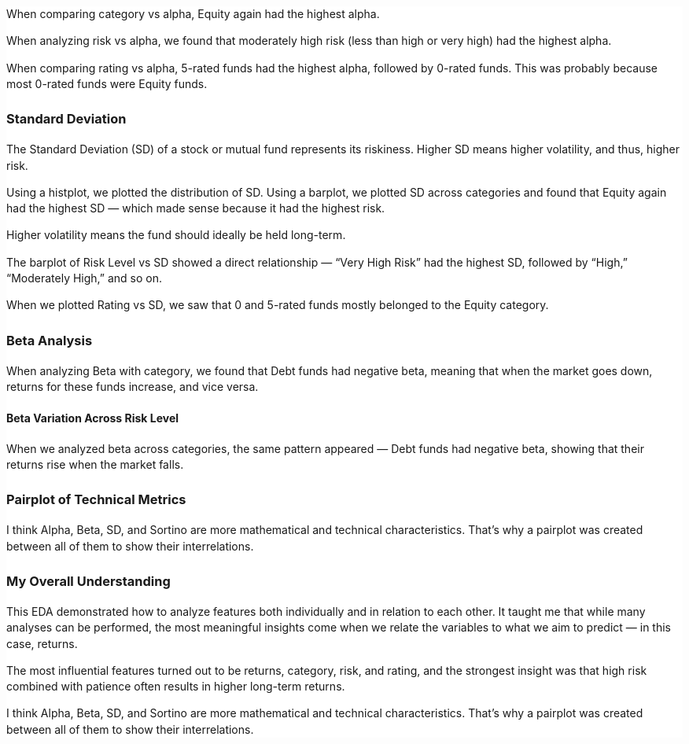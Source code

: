 When comparing category vs alpha, Equity again had the highest alpha.

When analyzing risk vs alpha, we found that moderately high risk (less than high or very high) had the highest alpha.

When comparing rating vs alpha, 5-rated funds had the highest alpha, followed by 0-rated funds.
This was probably because most 0-rated funds were Equity funds.

### Standard Deviation

The Standard Deviation (SD) of a stock or mutual fund represents its riskiness.
Higher SD means higher volatility, and thus, higher risk.

Using a histplot, we plotted the distribution of SD.
Using a barplot, we plotted SD across categories and found that Equity again had the highest SD — which made sense because it had the highest risk.

Higher volatility means the fund should ideally be held long-term.

The barplot of Risk Level vs SD showed a direct relationship —
“Very High Risk” had the highest SD, followed by “High,” “Moderately High,” and so on.

When we plotted Rating vs SD, we saw that 0 and 5-rated funds mostly belonged to the Equity category.

### Beta Analysis

When analyzing Beta with category, we found that Debt funds had negative beta, meaning that when the market goes down, returns for these funds increase, and vice versa.

#### Beta Variation Across Risk Level

When we analyzed beta across categories, the same pattern appeared — Debt funds had negative beta, showing that their returns rise when the market falls.

### Pairplot of Technical Metrics
I think Alpha, Beta, SD, and Sortino are more mathematical and technical characteristics. That’s why a pairplot was created between all of them to show their interrelations.

### My Overall Understanding

This EDA demonstrated how to analyze features both individually and in relation to each other.
It taught me that while many analyses can be performed, the most meaningful insights come when we relate the variables to what we aim to predict — in this case, returns.

The most influential features turned out to be returns, category, risk, and rating, and the strongest insight was that high risk combined with patience often results in higher long-term returns.


I think Alpha, Beta, SD, and Sortino are more mathematical and technical characteristics. That’s why a pairplot was created between all of them to show their interrelations.

